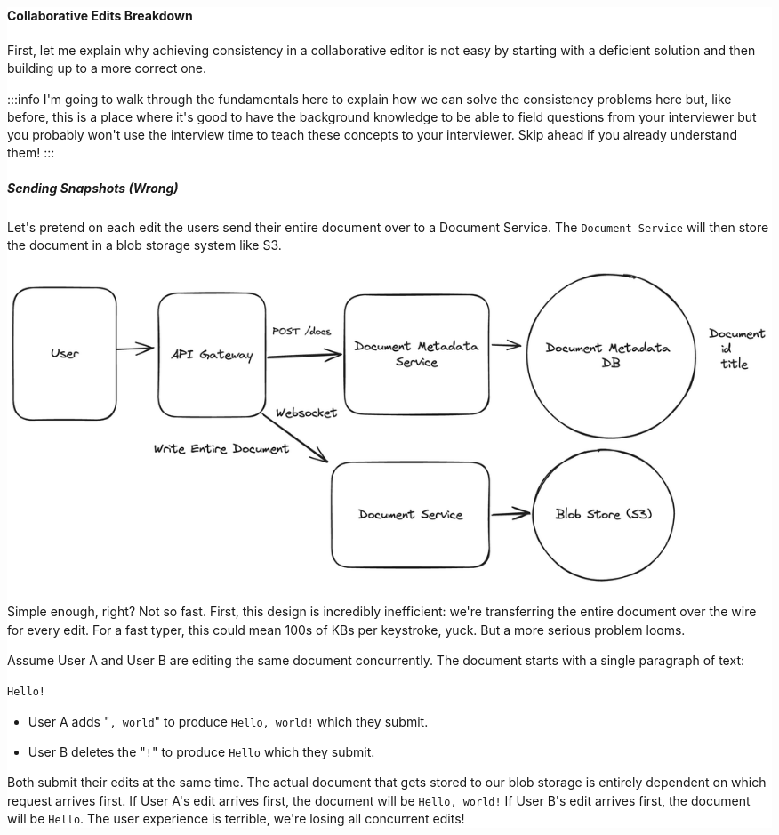 #### Collaborative Edits Breakdown

First, let me explain why achieving consistency in a collaborative editor is not easy by starting with a deficient solution and then building up to a more correct one.

:::info
I'm going to walk through the fundamentals here to explain how we can solve the consistency problems here but, like before, this is a place where it's good to have the background knowledge to be able to field questions from your interviewer but you probably won't use the interview time to teach these concepts to your interviewer. Skip ahead if you already understand them!
:::

##### Sending Snapshots (Wrong)

Let's pretend on each edit the users send their entire document over to a Document Service. The `Document Service` will then store the document in a blob storage system like S3.


![Deficient Solution](google-docs-3.png)

Simple enough, right? Not so fast. First, this design is incredibly inefficient: we're transferring the entire document over the wire for every edit. For a fast typer, this could mean 100s of KBs per keystroke, yuck. But a more serious problem looms.

Assume User A and User B are editing the same document concurrently. The document starts with a single paragraph of text:
```
Hello!
```

- User A adds "`, world`" to produce `Hello, world!` which they submit.
    
- User B deletes the "`!`" to produce `Hello` which they submit.
    

Both submit their edits at the same time. The actual document that gets stored to our blob storage is entirely dependent on which request arrives first. If User A's edit arrives first, the document will be `Hello, world!` If User B's edit arrives first, the document will be `Hello`. The user experience is terrible, we're losing all concurrent edits!
